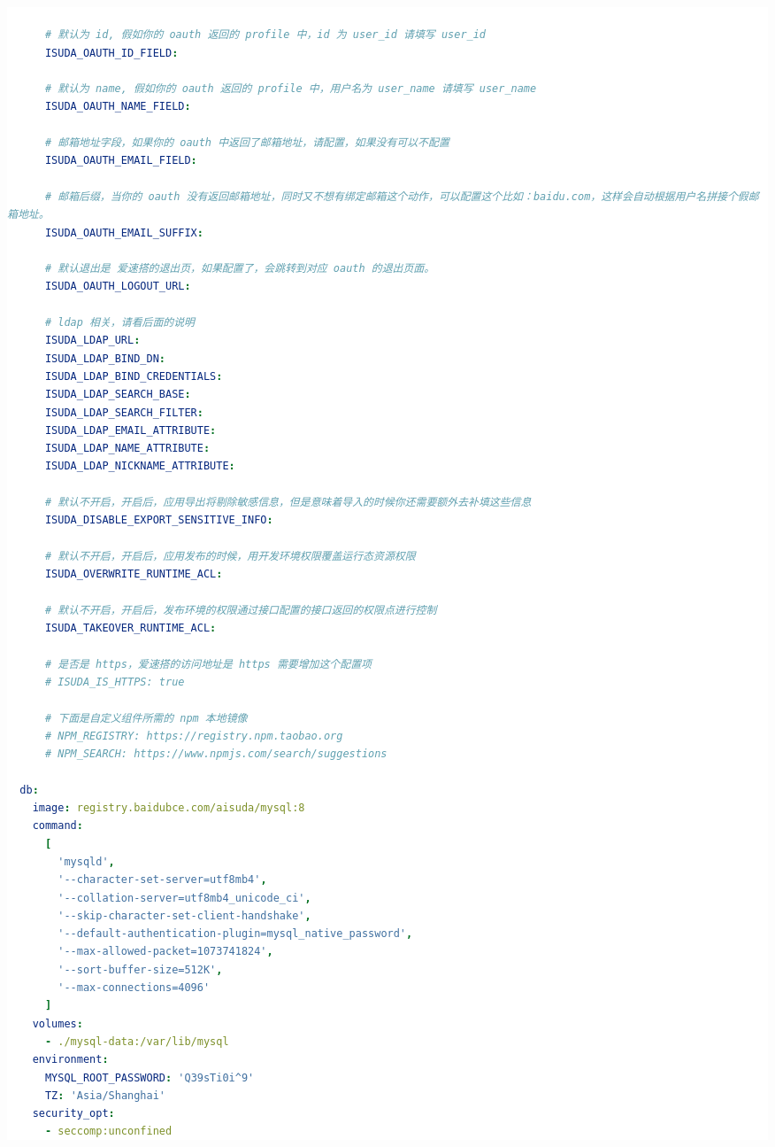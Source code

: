 ```yaml

      # 默认为 id, 假如你的 oauth 返回的 profile 中，id 为 user_id 请填写 user_id
      ISUDA_OAUTH_ID_FIELD:

      # 默认为 name, 假如你的 oauth 返回的 profile 中，用户名为 user_name 请填写 user_name
      ISUDA_OAUTH_NAME_FIELD:

      # 邮箱地址字段，如果你的 oauth 中返回了邮箱地址，请配置，如果没有可以不配置
      ISUDA_OAUTH_EMAIL_FIELD:

      # 邮箱后缀，当你的 oauth 没有返回邮箱地址，同时又不想有绑定邮箱这个动作，可以配置这个比如：baidu.com，这样会自动根据用户名拼接个假邮箱地址。
      ISUDA_OAUTH_EMAIL_SUFFIX:

      # 默认退出是 爱速搭的退出页，如果配置了，会跳转到对应 oauth 的退出页面。
      ISUDA_OAUTH_LOGOUT_URL:

      # ldap 相关，请看后面的说明
      ISUDA_LDAP_URL:
      ISUDA_LDAP_BIND_DN:
      ISUDA_LDAP_BIND_CREDENTIALS:
      ISUDA_LDAP_SEARCH_BASE:
      ISUDA_LDAP_SEARCH_FILTER:
      ISUDA_LDAP_EMAIL_ATTRIBUTE:
      ISUDA_LDAP_NAME_ATTRIBUTE:
      ISUDA_LDAP_NICKNAME_ATTRIBUTE:

      # 默认不开启，开启后，应用导出将剔除敏感信息，但是意味着导入的时候你还需要额外去补填这些信息
      ISUDA_DISABLE_EXPORT_SENSITIVE_INFO:

      # 默认不开启，开启后，应用发布的时候，用开发环境权限覆盖运行态资源权限
      ISUDA_OVERWRITE_RUNTIME_ACL:

      # 默认不开启，开启后，发布环境的权限通过接口配置的接口返回的权限点进行控制
      ISUDA_TAKEOVER_RUNTIME_ACL:

      # 是否是 https，爱速搭的访问地址是 https 需要增加这个配置项
      # ISUDA_IS_HTTPS: true

      # 下面是自定义组件所需的 npm 本地镜像
      # NPM_REGISTRY: https://registry.npm.taobao.org
      # NPM_SEARCH: https://www.npmjs.com/search/suggestions

  db:
    image: registry.baidubce.com/aisuda/mysql:8
    command:
      [
        'mysqld',
        '--character-set-server=utf8mb4',
        '--collation-server=utf8mb4_unicode_ci',
        '--skip-character-set-client-handshake',
        '--default-authentication-plugin=mysql_native_password',
        '--max-allowed-packet=1073741824',
        '--sort-buffer-size=512K',
        '--max-connections=4096'
      ]
    volumes:
      - ./mysql-data:/var/lib/mysql
    environment:
      MYSQL_ROOT_PASSWORD: 'Q39sTi0i^9'
      TZ: 'Asia/Shanghai'
    security_opt:
      - seccomp:unconfined

```
